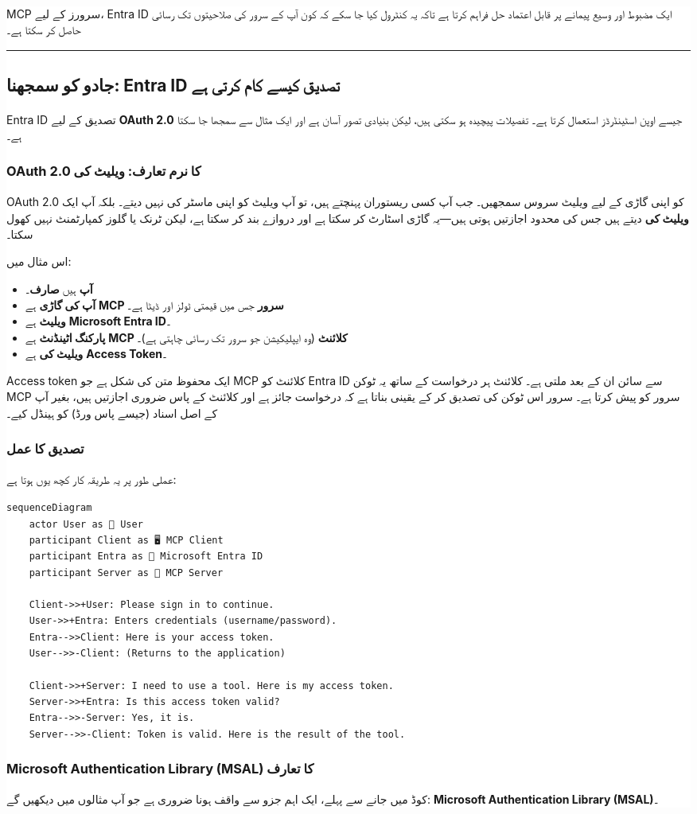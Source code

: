MCP سرورز کے لیے، Entra ID ایک مضبوط اور وسیع پیمانے پر قابل اعتماد حل فراہم کرتا ہے تاکہ یہ کنٹرول کیا جا سکے کہ کون آپ کے سرور کی صلاحیتوں تک رسائی حاصل کر سکتا ہے۔

---

## جادو کو سمجھنا: Entra ID تصدیق کیسے کام کرتی ہے  

Entra ID تصدیق کے لیے **OAuth 2.0** جیسے اوپن اسٹینڈرڈز استعمال کرتا ہے۔ تفصیلات پیچیدہ ہو سکتی ہیں، لیکن بنیادی تصور آسان ہے اور ایک مثال سے سمجھا جا سکتا ہے۔

### OAuth 2.0 کا نرم تعارف: ویلیٹ کی  

OAuth 2.0 کو اپنی گاڑی کے لیے ویلیٹ سروس سمجھیں۔ جب آپ کسی ریستوران پہنچتے ہیں، تو آپ ویلیٹ کو اپنی ماسٹر کی نہیں دیتے۔ بلکہ آپ ایک **ویلیٹ کی** دیتے ہیں جس کی محدود اجازتیں ہوتی ہیں—یہ گاڑی اسٹارٹ کر سکتا ہے اور دروازے بند کر سکتا ہے، لیکن ٹرنک یا گلوز کمپارٹمنٹ نہیں کھول سکتا۔

اس مثال میں:

- **آپ** ہیں **صارف**۔  
- **آپ کی گاڑی** ہے **MCP سرور** جس میں قیمتی ٹولز اور ڈیٹا ہے۔  
- **ویلیٹ** ہے **Microsoft Entra ID**۔  
- **پارکنگ اٹینڈنٹ** ہے **MCP کلائنٹ** (وہ ایپلیکیشن جو سرور تک رسائی چاہتی ہے)۔  
- **ویلیٹ کی** ہے **Access Token**۔

Access token ایک محفوظ متن کی شکل ہے جو MCP کلائنٹ کو Entra ID سے سائن ان کے بعد ملتی ہے۔ کلائنٹ ہر درخواست کے ساتھ یہ ٹوکن MCP سرور کو پیش کرتا ہے۔ سرور اس ٹوکن کی تصدیق کر کے یقینی بناتا ہے کہ درخواست جائز ہے اور کلائنٹ کے پاس ضروری اجازتیں ہیں، بغیر آپ کے اصل اسناد (جیسے پاس ورڈ) کو ہینڈل کیے۔

### تصدیق کا عمل  

عملی طور پر یہ طریقہ کار کچھ یوں ہوتا ہے:

```mermaid
sequenceDiagram
    actor User as 👤 User
    participant Client as 🖥️ MCP Client
    participant Entra as 🔐 Microsoft Entra ID
    participant Server as 🔧 MCP Server

    Client->>+User: Please sign in to continue.
    User->>+Entra: Enters credentials (username/password).
    Entra-->>Client: Here is your access token.
    User-->>-Client: (Returns to the application)

    Client->>+Server: I need to use a tool. Here is my access token.
    Server->>+Entra: Is this access token valid?
    Entra-->>-Server: Yes, it is.
    Server-->>-Client: Token is valid. Here is the result of the tool.
```

### Microsoft Authentication Library (MSAL) کا تعارف  

کوڈ میں جانے سے پہلے، ایک اہم جزو سے واقف ہونا ضروری ہے جو آپ مثالوں میں دیکھیں گے: **Microsoft Authentication Library (MSAL)**۔
